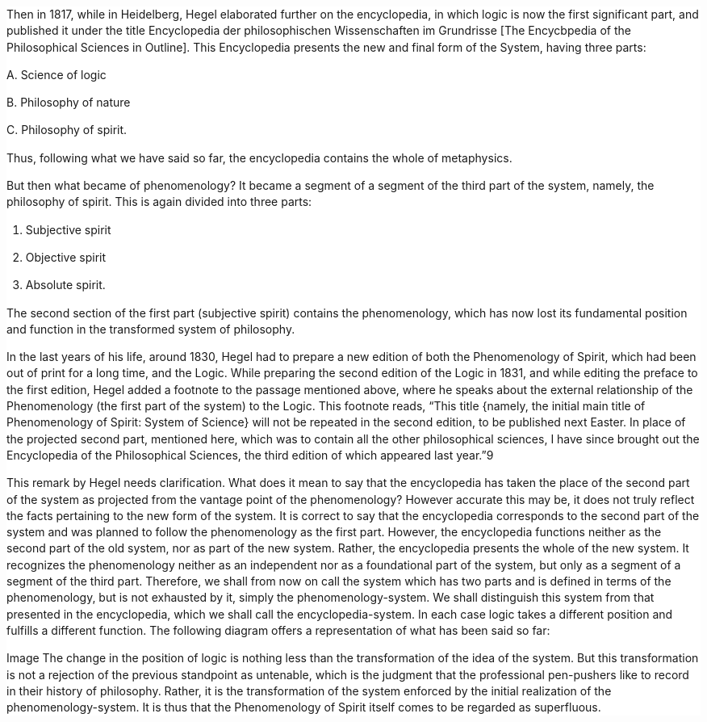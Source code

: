 Then in 1817, while in Heidelberg, Hegel elaborated further on the encyclopedia, in which logic is now the first significant part, and published it under the title Encyclopedia der philosophischen Wissenschaften im Grundrisse [The Encycbpedia of the Philosophical Sciences in Outline]. This Encyclopedia presents the new and final form of the System, having three parts:

A. Science of logic

B. Philosophy of nature

C. Philosophy of spirit.

Thus, following what we have said so far, the encyclopedia contains the whole of metaphysics.

But then what became of phenomenology? It became a segment of a segment of the third part of the system, namely, the philosophy of spirit. This is again divided into three parts:

1. Subjective spirit

2. Objective spirit

3. Absolute spirit.

The second section of the first part (subjective spirit) contains the phenomenology, which has now lost its fundamental position and function in the transformed system of philosophy.

In the last years of his life, around 1830, Hegel had to prepare a new edition of both the Phenomenology of Spirit, which had been out of print for a long time, and the Logic. While preparing the second edition of the Logic in 1831, and while editing the preface to the first edition, Hegel added a footnote to the passage mentioned above, where he speaks about the external relationship of the Phenomenology (the first part of the system) to the Logic. This footnote reads, “This title {namely, the initial main title of Phenomenology of Spirit: System of Science} will not be repeated in the second edition, to be published next Easter. In place of the projected second part, mentioned here, which was to contain all the other philosophical sciences, I have since brought out the Encyclopedia of the Philosophical Sciences, the third edition of which appeared last year.”9

This remark by Hegel needs clarification. What does it mean to say that the encyclopedia has taken the place of the second part of the system as projected from the vantage point of the phenomenology? However accurate this may be, it does not truly reflect the facts pertaining to the new form of the system. It is correct to say that the encyclopedia corresponds to the second part of the system and was planned to follow the phenomenology as the first part. However, the encyclopedia functions neither as the second part of the old system, nor as part of the new system. Rather, the encyclopedia presents the whole of the new system. It recognizes the phenomenology neither as an independent nor as a foundational part of the system, but only as a segment of a segment of the third part. Therefore, we shall from now on call the system which has two parts and is defined in terms of the phenomenology, but is not exhausted by it, simply the phenomenology-system. We shall distinguish this system from that presented in the encyclopedia, which we shall call the encyclopedia-system. In each case logic takes a different position and fulfills a different function. The following diagram offers a representation of what has been said so far:

Image
The change in the position of logic is nothing less than the transformation of the idea of the system. But this transformation is not a rejection of the previous standpoint as untenable, which is the judgment that the professional pen-pushers like to record in their history of philosophy. Rather, it is the transformation of the system enforced by the initial realization of the phenomenology-system. It is thus that the Phenomenology of Spirit itself comes to be regarded as superfluous.

